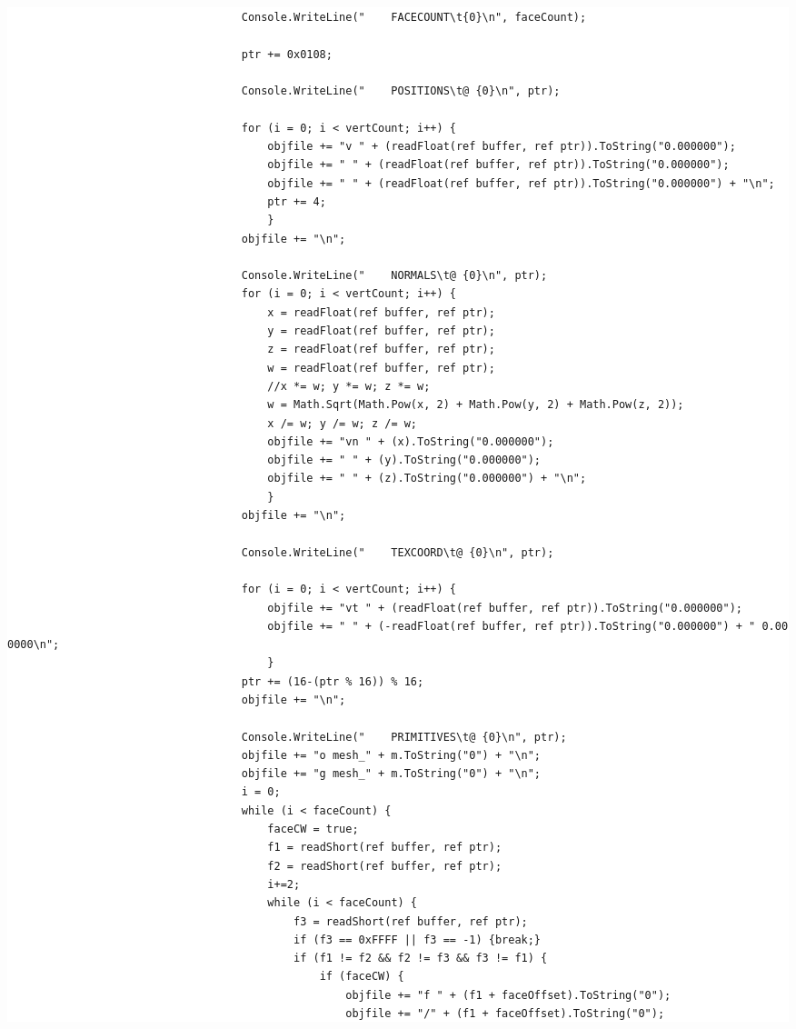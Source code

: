 ```
									Console.WriteLine("    FACECOUNT\t{0}\n", faceCount);
									
									ptr += 0x0108;
									
									Console.WriteLine("    POSITIONS\t@ {0}\n", ptr);
									
									for (i = 0; i < vertCount; i++) {
										objfile += "v " + (readFloat(ref buffer, ref ptr)).ToString("0.000000");
										objfile += " " + (readFloat(ref buffer, ref ptr)).ToString("0.000000");
										objfile += " " + (readFloat(ref buffer, ref ptr)).ToString("0.000000") + "\n";
										ptr += 4;
										}
									objfile += "\n";
									
									Console.WriteLine("    NORMALS\t@ {0}\n", ptr);
									for (i = 0; i < vertCount; i++) {
										x = readFloat(ref buffer, ref ptr);
										y = readFloat(ref buffer, ref ptr);
										z = readFloat(ref buffer, ref ptr);
										w = readFloat(ref buffer, ref ptr);
										//x *= w; y *= w; z *= w;
										w = Math.Sqrt(Math.Pow(x, 2) + Math.Pow(y, 2) + Math.Pow(z, 2));
										x /= w; y /= w; z /= w;
										objfile += "vn " + (x).ToString("0.000000");
										objfile += " " + (y).ToString("0.000000");
										objfile += " " + (z).ToString("0.000000") + "\n";
										}
									objfile += "\n";
									
									Console.WriteLine("    TEXCOORD\t@ {0}\n", ptr);
									
									for (i = 0; i < vertCount; i++) {
										objfile += "vt " + (readFloat(ref buffer, ref ptr)).ToString("0.000000");
										objfile += " " + (-readFloat(ref buffer, ref ptr)).ToString("0.000000") + " 0.000000\n";
										}
									ptr += (16-(ptr % 16)) % 16;
									objfile += "\n";
									
									Console.WriteLine("    PRIMITIVES\t@ {0}\n", ptr);
									objfile += "o mesh_" + m.ToString("0") + "\n";
									objfile += "g mesh_" + m.ToString("0") + "\n";
									i = 0;
									while (i < faceCount) {
										faceCW = true;
										f1 = readShort(ref buffer, ref ptr);
										f2 = readShort(ref buffer, ref ptr);
										i+=2;
										while (i < faceCount) {
											f3 = readShort(ref buffer, ref ptr);
											if (f3 == 0xFFFF || f3 == -1) {break;}
											if (f1 != f2 && f2 != f3 && f3 != f1) {
												if (faceCW) {
													objfile += "f " + (f1 + faceOffset).ToString("0");
													objfile += "/" + (f1 + faceOffset).ToString("0");
```